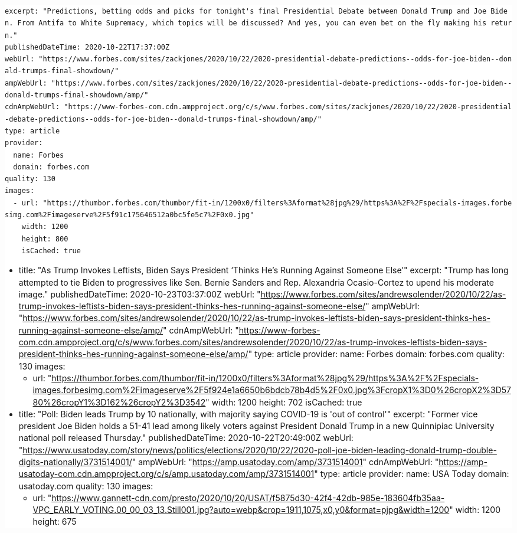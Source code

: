     excerpt: "Predictions, betting odds and picks for tonight's final Presidential Debate between Donald Trump and Joe Biden. From Antifa to White Supremacy, which topics will be discussed? And yes, you can even bet on the fly making his return."
    publishedDateTime: 2020-10-22T17:37:00Z
    webUrl: "https://www.forbes.com/sites/zackjones/2020/10/22/2020-presidential-debate-predictions--odds-for-joe-biden--donald-trumps-final-showdown/"
    ampWebUrl: "https://www.forbes.com/sites/zackjones/2020/10/22/2020-presidential-debate-predictions--odds-for-joe-biden--donald-trumps-final-showdown/amp/"
    cdnAmpWebUrl: "https://www-forbes-com.cdn.ampproject.org/c/s/www.forbes.com/sites/zackjones/2020/10/22/2020-presidential-debate-predictions--odds-for-joe-biden--donald-trumps-final-showdown/amp/"
    type: article
    provider:
      name: Forbes
      domain: forbes.com
    quality: 130
    images:
      - url: "https://thumbor.forbes.com/thumbor/fit-in/1200x0/filters%3Aformat%28jpg%29/https%3A%2F%2Fspecials-images.forbesimg.com%2Fimageserve%2F5f91c175646512a0bc5fe5c7%2F0x0.jpg"
        width: 1200
        height: 800
        isCached: true
  - title: "As Trump Invokes Leftists, Biden Says President ‘Thinks He’s Running Against Someone Else’"
    excerpt: "Trump has long attempted to tie Biden to progressives like Sen. Bernie Sanders and Rep. Alexandria Ocasio-Cortez to upend his moderate image."
    publishedDateTime: 2020-10-23T03:37:00Z
    webUrl: "https://www.forbes.com/sites/andrewsolender/2020/10/22/as-trump-invokes-leftists-biden-says-president-thinks-hes-running-against-someone-else/"
    ampWebUrl: "https://www.forbes.com/sites/andrewsolender/2020/10/22/as-trump-invokes-leftists-biden-says-president-thinks-hes-running-against-someone-else/amp/"
    cdnAmpWebUrl: "https://www-forbes-com.cdn.ampproject.org/c/s/www.forbes.com/sites/andrewsolender/2020/10/22/as-trump-invokes-leftists-biden-says-president-thinks-hes-running-against-someone-else/amp/"
    type: article
    provider:
      name: Forbes
      domain: forbes.com
    quality: 130
    images:
      - url: "https://thumbor.forbes.com/thumbor/fit-in/1200x0/filters%3Aformat%28jpg%29/https%3A%2F%2Fspecials-images.forbesimg.com%2Fimageserve%2F5f924e1a6650b6bdcb78b4d5%2F0x0.jpg%3FcropX1%3D0%26cropX2%3D5780%26cropY1%3D162%26cropY2%3D3542"
        width: 1200
        height: 702
        isCached: true
  - title: "Poll: Biden leads Trump by 10 nationally, with majority saying COVID-19 is 'out of control'"
    excerpt: "Former vice president Joe Biden holds a 51-41 lead among likely voters against President Donald Trump in a new Quinnipiac University national poll released Thursday."
    publishedDateTime: 2020-10-22T20:49:00Z
    webUrl: "https://www.usatoday.com/story/news/politics/elections/2020/10/22/2020-poll-joe-biden-leading-donald-trump-double-digits-nationally/3731514001/"
    ampWebUrl: "https://amp.usatoday.com/amp/3731514001"
    cdnAmpWebUrl: "https://amp-usatoday-com.cdn.ampproject.org/c/s/amp.usatoday.com/amp/3731514001"
    type: article
    provider:
      name: USA Today
      domain: usatoday.com
    quality: 130
    images:
      - url: "https://www.gannett-cdn.com/presto/2020/10/20/USAT/f5875d30-42f4-42db-985e-183604fb35aa-VPC_EARLY_VOTING.00_00_03_13.Still001.jpg?auto=webp&crop=1911,1075,x0,y0&format=pjpg&width=1200"
        width: 1200
        height: 675